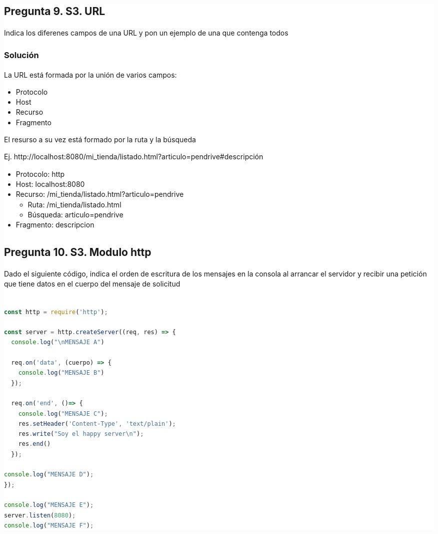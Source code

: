 ## Pregunta 9. S3. URL

Indica los diferenes campos de una URL y pon un ejemplo de una que contenga todos

### Solución

La URL está formada por la unión de varios campos:

* Protocolo
* Host
* Recurso
* Fragmento

El resurso a su vez está formado por la ruta y la búsqueda

Ej.  http://localhost:8080/mi_tienda/listado.html?articulo=pendrive#descripción

* Protocolo: http
* Host: localhost:8080
* Recurso: /mi_tienda/listado.html?articulo=pendrive
  * Ruta: /mi_tienda/listado.html
  * Búsqueda: articulo=pendrive
* Fragmento: descripcion


## Pregunta 10. S3. Modulo http

Dado el siguiente código, indica el orden de escritura de los mensajes en la consola al arrancar el servidor y recibir una petición que tiene datos en el cuerpo del mensaje de solicitud

```js

const http = require('http');

const server = http.createServer((req, res) => {
  console.log("\nMENSAJE A")

  req.on('data', (cuerpo) => {
    console.log("MENSAJE B")
  });

  req.on('end', ()=> {
    console.log("MENSAJE C");
    res.setHeader('Content-Type', 'text/plain');
    res.write("Soy el happy server\n");
    res.end()
  });

console.log("MENSAJE D");
});

console.log("MENSAJE E");
server.listen(8080);
console.log("MENSAJE F");

```
